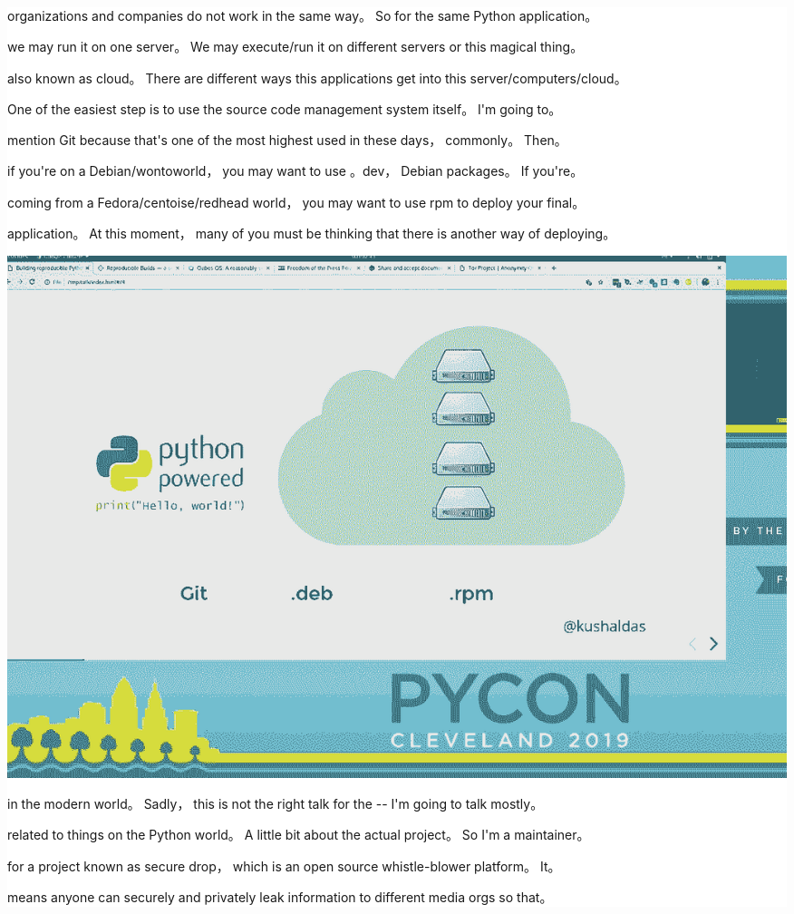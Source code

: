  organizations and companies do not work in the same way。 So for the same Python application。

 we may run it on one server。 We may execute/run it on different servers or this magical thing。

 also known as cloud。 There are different ways this applications get into this server/computers/cloud。

 One of the easiest step is to use the source code management system itself。 I'm going to。

 mention Git because that's one of the most highest used in these days， commonly。 Then。

 if you're on a Debian/wontoworld， you may want to use 。dev， Debian packages。 If you're。

 coming from a Fedora/centoise/redhead world， you may want to use rpm to deploy your final。

 application。 At this moment， many of you must be thinking that there is another way of deploying。



![](img/069980deb734f12f9f2c07f687ad295d_12.png)

 in the modern world。 Sadly， this is not the right talk for the -- I'm going to talk mostly。

 related to things on the Python world。 A little bit about the actual project。 So I'm a maintainer。

 for a project known as secure drop， which is an open source whistle-blower platform。 It。

 means anyone can securely and privately leak information to different media orgs so that。
